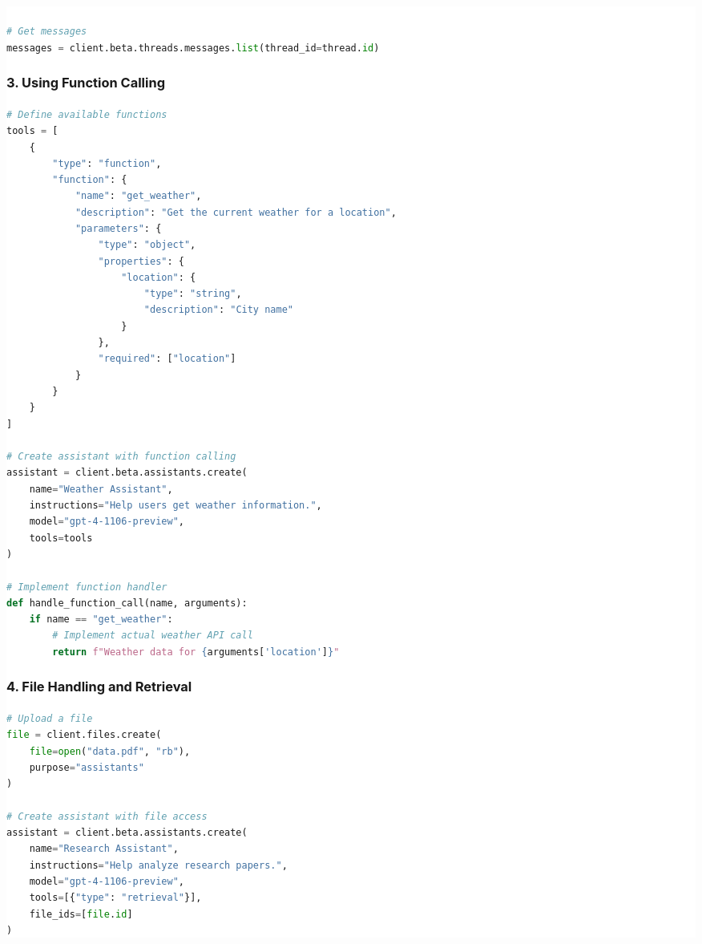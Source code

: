 ```python

# Get messages
messages = client.beta.threads.messages.list(thread_id=thread.id)
```

### 3. Using Function Calling

```python
# Define available functions
tools = [
    {
        "type": "function",
        "function": {
            "name": "get_weather",
            "description": "Get the current weather for a location",
            "parameters": {
                "type": "object",
                "properties": {
                    "location": {
                        "type": "string",
                        "description": "City name"
                    }
                },
                "required": ["location"]
            }
        }
    }
]

# Create assistant with function calling
assistant = client.beta.assistants.create(
    name="Weather Assistant",
    instructions="Help users get weather information.",
    model="gpt-4-1106-preview",
    tools=tools
)

# Implement function handler
def handle_function_call(name, arguments):
    if name == "get_weather":
        # Implement actual weather API call
        return f"Weather data for {arguments['location']}"
```

### 4. File Handling and Retrieval

```python
# Upload a file
file = client.files.create(
    file=open("data.pdf", "rb"),
    purpose="assistants"
)

# Create assistant with file access
assistant = client.beta.assistants.create(
    name="Research Assistant",
    instructions="Help analyze research papers.",
    model="gpt-4-1106-preview",
    tools=[{"type": "retrieval"}],
    file_ids=[file.id]
)
```
